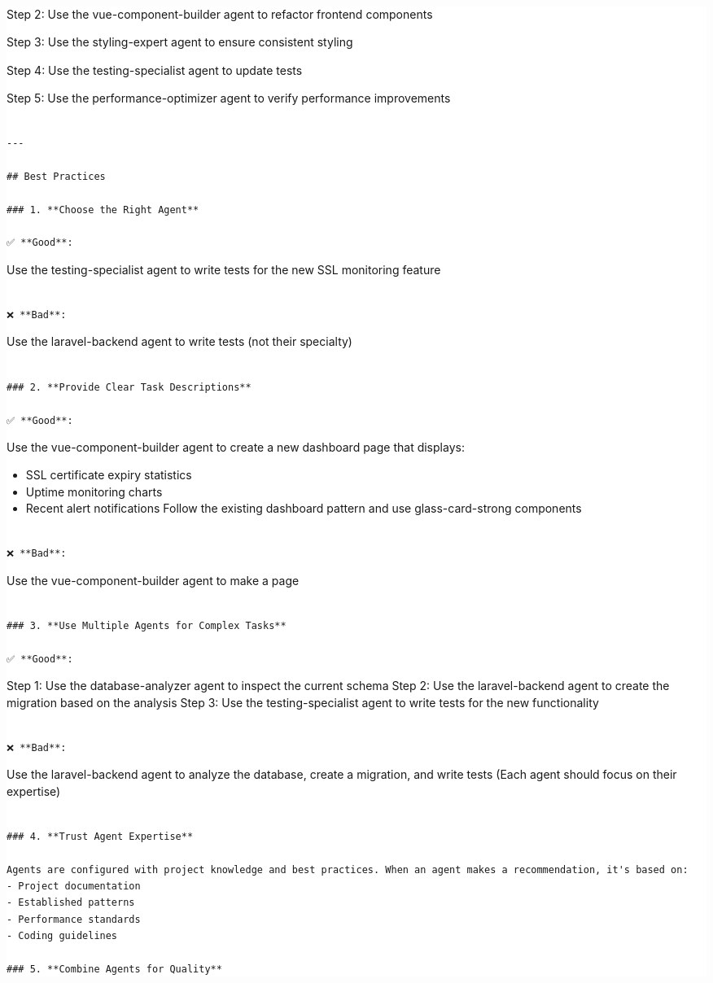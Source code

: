 Step 2: Use the vue-component-builder agent to refactor frontend components

Step 3: Use the styling-expert agent to ensure consistent styling

Step 4: Use the testing-specialist agent to update tests

Step 5: Use the performance-optimizer agent to verify performance improvements
```

---

## Best Practices

### 1. **Choose the Right Agent**

✅ **Good**:
```
Use the testing-specialist agent to write tests for the new SSL monitoring feature
```

❌ **Bad**:
```
Use the laravel-backend agent to write tests (not their specialty)
```

### 2. **Provide Clear Task Descriptions**

✅ **Good**:
```
Use the vue-component-builder agent to create a new dashboard page that displays:
- SSL certificate expiry statistics
- Uptime monitoring charts
- Recent alert notifications
Follow the existing dashboard pattern and use glass-card-strong components
```

❌ **Bad**:
```
Use the vue-component-builder agent to make a page
```

### 3. **Use Multiple Agents for Complex Tasks**

✅ **Good**:
```
Step 1: Use the database-analyzer agent to inspect the current schema
Step 2: Use the laravel-backend agent to create the migration based on the analysis
Step 3: Use the testing-specialist agent to write tests for the new functionality
```

❌ **Bad**:
```
Use the laravel-backend agent to analyze the database, create a migration, and write tests
(Each agent should focus on their expertise)
```

### 4. **Trust Agent Expertise**

Agents are configured with project knowledge and best practices. When an agent makes a recommendation, it's based on:
- Project documentation
- Established patterns
- Performance standards
- Coding guidelines

### 5. **Combine Agents for Quality**

```